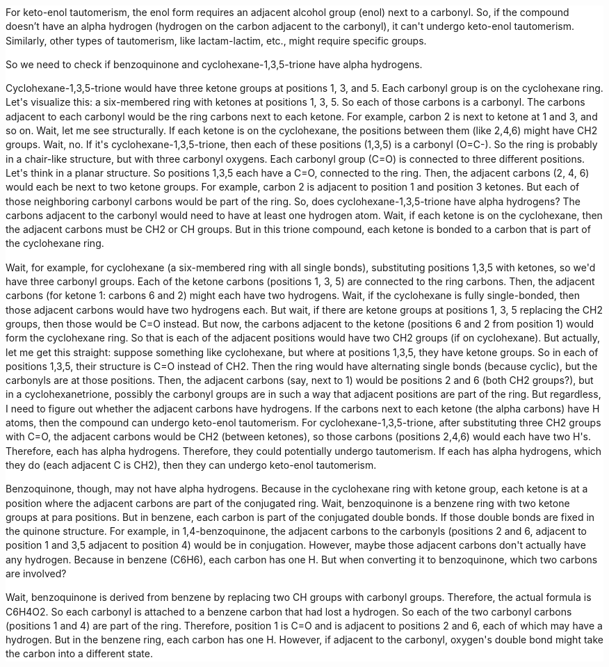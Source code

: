 For keto-enol tautomerism, the enol form requires an adjacent alcohol group (enol) next to a carbonyl. So, if the compound doesn’t have an alpha hydrogen (hydrogen on the carbon adjacent to the carbonyl), it can't undergo keto-enol tautomerism. Similarly, other types of tautomerism, like lactam-lactim, etc., might require specific groups.

So we need to check if benzoquinone and cyclohexane-1,3,5-trione have alpha hydrogens. 

Cyclohexane-1,3,5-trione would have three ketone groups at positions 1, 3, and 5. Each carbonyl group is on the cyclohexane ring. Let's visualize this: a six-membered ring with ketones at positions 1, 3, 5. So each of those carbons is a carbonyl. The carbons adjacent to each carbonyl would be the ring carbons next to each ketone. For example, carbon 2 is next to ketone at 1 and 3, and so on. Wait, let me see structurally. If each ketone is on the cyclohexane, the positions between them (like 2,4,6) might have CH2 groups. Wait, no. If it's cyclohexane-1,3,5-trione, then each of these positions (1,3,5) is a carbonyl (O=C-). So the ring is probably in a chair-like structure, but with three carbonyl oxygens. Each carbonyl group (C=O) is connected to three different positions. Let's think in a planar structure. So positions 1,3,5 each have a C=O, connected to the ring. Then, the adjacent carbons (2, 4, 6) would each be next to two ketone groups. For example, carbon 2 is adjacent to position 1 and position 3 ketones. But each of those neighboring carbonyl carbons would be part of the ring. So, does cyclohexane-1,3,5-trione have alpha hydrogens? The carbons adjacent to the carbonyl would need to have at least one hydrogen atom. Wait, if each ketone is on the cyclohexane, then the adjacent carbons must be CH2 or CH groups. But in this trione compound, each ketone is bonded to a carbon that is part of the cyclohexane ring.

Wait, for example, for cyclohexane (a six-membered ring with all single bonds), substituting positions 1,3,5 with ketones, so we'd have three carbonyl groups. Each of the ketone carbons (positions 1, 3, 5) are connected to the ring carbons. Then, the adjacent carbons (for ketone 1: carbons 6 and 2) might each have two hydrogens. Wait, if the cyclohexane is fully single-bonded, then those adjacent carbons would have two hydrogens each. But wait, if there are ketone groups at positions 1, 3, 5 replacing the CH2 groups, then those would be C=O instead. But now, the carbons adjacent to the ketone (positions 6 and 2 from position 1) would form the cyclohexane ring. So that is each of the adjacent positions would have two CH2 groups (if on cyclohexane). But actually, let me get this straight: suppose something like cyclohexane, but where at positions 1,3,5, they have ketone groups. So in each of positions 1,3,5, their structure is C=O instead of CH2. Then the ring would have alternating single bonds (because cyclic), but the carbonyls are at those positions. Then, the adjacent carbons (say, next to 1) would be positions 2 and 6 (both CH2 groups?), but in a cyclohexanetrione, possibly the carbonyl groups are in such a way that adjacent positions are part of the ring. But regardless, I need to figure out whether the adjacent carbons have hydrogens. If the carbons next to each ketone (the alpha carbons) have H atoms, then the compound can undergo keto-enol tautomerism. For cyclohexane-1,3,5-trione, after substituting three CH2 groups with C=O, the adjacent carbons would be CH2 (between ketones), so those carbons (positions 2,4,6) would each have two H's. Therefore, each has alpha hydrogens. Therefore, they could potentially undergo tautomerism. If each has alpha hydrogens, which they do (each adjacent C is CH2), then they can undergo keto-enol tautomerism.

Benzoquinone, though, may not have alpha hydrogens. Because in the cyclohexane ring with ketone group, each ketone is at a position where the adjacent carbons are part of the conjugated ring. Wait, benzoquinone is a benzene ring with two ketone groups at para positions. But in benzene, each carbon is part of the conjugated double bonds. If those double bonds are fixed in the quinone structure. For example, in 1,4-benzoquinone, the adjacent carbons to the carbonyls (positions 2 and 6, adjacent to position 1 and 3,5 adjacent to position 4) would be in conjugation. However, maybe those adjacent carbons don't actually have any hydrogen. Because in benzene (C6H6), each carbon has one H. But when converting it to benzoquinone, which two carbons are involved?

Wait, benzoquinone is derived from benzene by replacing two CH groups with carbonyl groups. Therefore, the actual formula is C6H4O2. So each carbonyl is attached to a benzene carbon that had lost a hydrogen. So each of the two carbonyl carbons (positions 1 and 4) are part of the ring. Therefore, position 1 is C=O and is adjacent to positions 2 and 6, each of which may have a hydrogen. But in the benzene ring, each carbon has one H. However, if adjacent to the carbonyl, oxygen's double bond might take the carbon into a different state.
